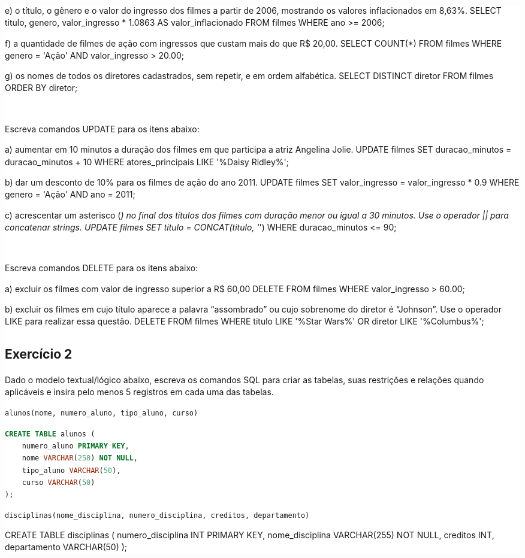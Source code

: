 e) o título, o gênero e o valor do ingresso dos filmes a partir de 2006, mostrando os valores inflacionados em 8,63%.
SELECT titulo, genero, valor_ingresso * 1.0863 AS valor_inflacionado FROM filmes WHERE ano >= 2006;

f) a quantidade de filmes de ação com ingressos que custam mais do que R$ 20,00.
SELECT COUNT(*) FROM filmes WHERE genero = 'Ação' AND valor_ingresso > 20.00;

g) os nomes de todos os diretores cadastrados, sem repetir, e em ordem alfabética.
SELECT DISTINCT diretor FROM filmes ORDER BY diretor;

&nbsp;

Escreva comandos UPDATE para os itens abaixo:

a) aumentar em 10 minutos a duração dos filmes em que participa a atriz Angelina Jolie.
UPDATE filmes SET duracao_minutos = duracao_minutos + 10 WHERE atores_principais LIKE '%Daisy Ridley%';

b) dar um desconto de 10% para os filmes de ação do ano 2011.
UPDATE filmes SET valor_ingresso = valor_ingresso * 0.9 WHERE genero = 'Ação' AND ano = 2011;

c) acrescentar um asterisco (*) no final dos títulos dos filmes com duração menor ou igual a 30 minutos. Use o operador || para concatenar strings.
UPDATE filmes SET titulo = CONCAT(titulo, '*') WHERE duracao_minutos <= 90;

&nbsp;

Escreva comandos DELETE para os itens abaixo:

a) excluir os filmes com valor de ingresso superior a R$ 60,00
DELETE FROM filmes WHERE valor_ingresso > 60.00;

b) excluir os filmes em cujo título aparece a palavra “assombrado” ou cujo sobrenome do diretor é “Johnson”. Use o operador LIKE para realizar essa questão.
DELETE FROM filmes WHERE titulo LIKE '%Star Wars%' OR diretor LIKE '%Columbus%';


## Exercício 2

Dado o modelo textual/lógico abaixo, escreva os comandos SQL para criar as tabelas, suas restrições e relações quando aplicáveis e insira pelo menos 5 registros em cada uma das tabelas.

    alunos(nome, numero_aluno, tipo_aluno, curso)
```sql  
CREATE TABLE alunos (
    numero_aluno PRIMARY KEY,
    nome VARCHAR(250) NOT NULL,
    tipo_aluno VARCHAR(50),
    curso VARCHAR(50)
);
```
    disciplinas(nome_disciplina, numero_disciplina, creditos, departamento)

CREATE TABLE disciplinas (
    numero_disciplina INT PRIMARY KEY,
    nome_disciplina VARCHAR(255) NOT NULL,
    creditos INT,
    departamento VARCHAR(50)
);
